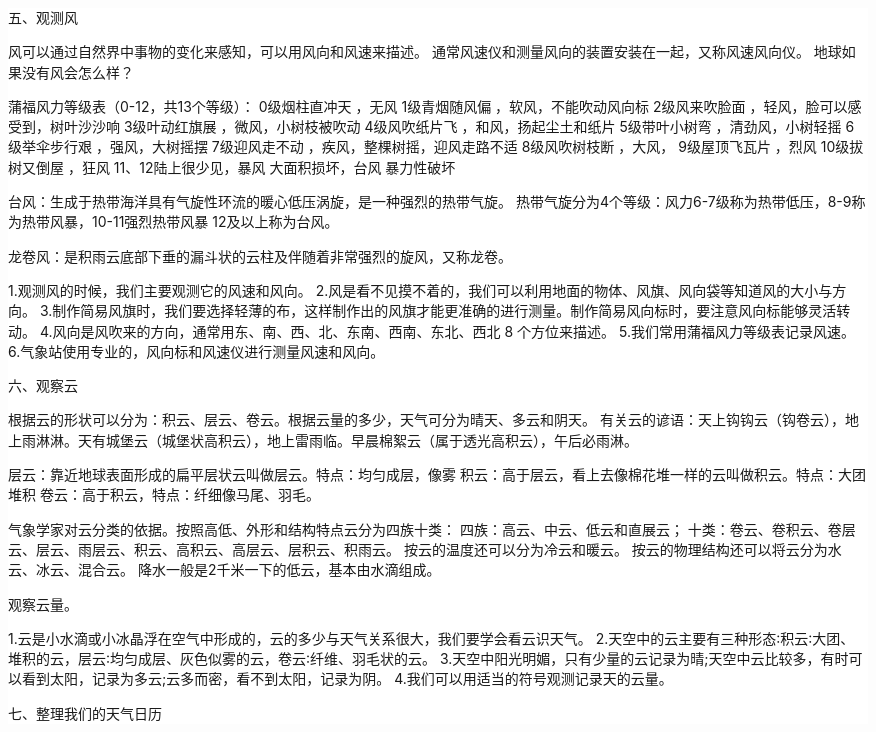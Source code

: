 五、观测风

风可以通过自然界中事物的变化来感知，可以用风向和风速来描述。
通常风速仪和测量风向的装置安装在一起，又称风速风向仪。
地球如果没有风会怎么样？

蒲福风力等级表（0-12，共13个等级）：
0级烟柱直冲天 ，无风
1级青烟随风偏 ，软风，不能吹动风向标
2级风来吹脸面 ，轻风，脸可以感受到，树叶沙沙响
3级叶动红旗展 ，微风，小树枝被吹动
4级风吹纸片飞 ，和风，扬起尘土和纸片
5级带叶小树弯 ，清劲风，小树轻摇
6级举伞步行艰 ，强风，大树摇摆
7级迎风走不动 ，疾风，整棵树摇，迎风走路不适
8级风吹树枝断 ，大风，
9级屋顶飞瓦片 ，烈风
10级拔树又倒屋 ，狂风
11、12陆上很少见，暴风 大面积损坏，台风 暴力性破坏

台风：生成于热带海洋具有气旋性环流的暖心低压涡旋，是一种强烈的热带气旋。
热带气旋分为4个等级：风力6-7级称为热带低压，8-9称为热带风暴，10-11强烈热带风暴 12及以上称为台风。

龙卷风：是积雨云底部下垂的漏斗状的云柱及伴随着非常强烈的旋风，又称龙卷。

1.观测风的时候，我们主要观测它的风速和风向。
2.风是看不见摸不着的，我们可以利用地面的物体、风旗、风向袋等知道风的大小与方向。
3.制作简易风旗时，我们要选择轻薄的布，这样制作出的风旗才能更准确的进行测量。制作简易风向标时，要注意风向标能够灵活转动。
4.风向是风吹来的方向，通常用东、南、西、北、东南、西南、东北、西北 8 个方位来描述。
5.我们常用蒲福风力等级表记录风速。
6.气象站使用专业的，风向标和风速仪进行测量风速和风向。

六、观察云

根据云的形状可以分为：积云、层云、卷云。根据云量的多少，天气可分为晴天、多云和阴天。
有关云的谚语：天上钩钩云（钩卷云），地上雨淋淋。天有城堡云（城堡状高积云），地上雷雨临。早晨棉絮云（属于透光高积云），午后必雨淋。

层云：靠近地球表面形成的扁平层状云叫做层云。特点：均匀成层，像雾
积云：高于层云，看上去像棉花堆一样的云叫做积云。特点：大团堆积
卷云：高于积云，特点：纤细像马尾、羽毛。

气象学家对云分类的依据。按照高低、外形和结构特点云分为四族十类：
四族：高云、中云、低云和直展云；
十类：卷云、卷积云、卷层云、层云、雨层云、积云、高积云、高层云、层积云、积雨云。
按云的温度还可以分为冷云和暖云。
按云的物理结构还可以将云分为水云、冰云、混合云。
降水一般是2千米一下的低云，基本由水滴组成。

观察云量。

1.云是小水滴或小冰晶浮在空气中形成的，云的多少与天气关系很大，我们要学会看云识天气。
2.天空中的云主要有三种形态∶积云∶大团、堆积的云，层云∶均匀成层、灰色似雾的云，卷云∶纤维、羽毛状的云。
3.天空中阳光明媚，只有少量的云记录为晴;天空中云比较多，有时可以看到太阳，记录为多云;云多而密，看不到太阳，记录为阴。
4.我们可以用适当的符号观测记录天的云量。

七、整理我们的天气日历
